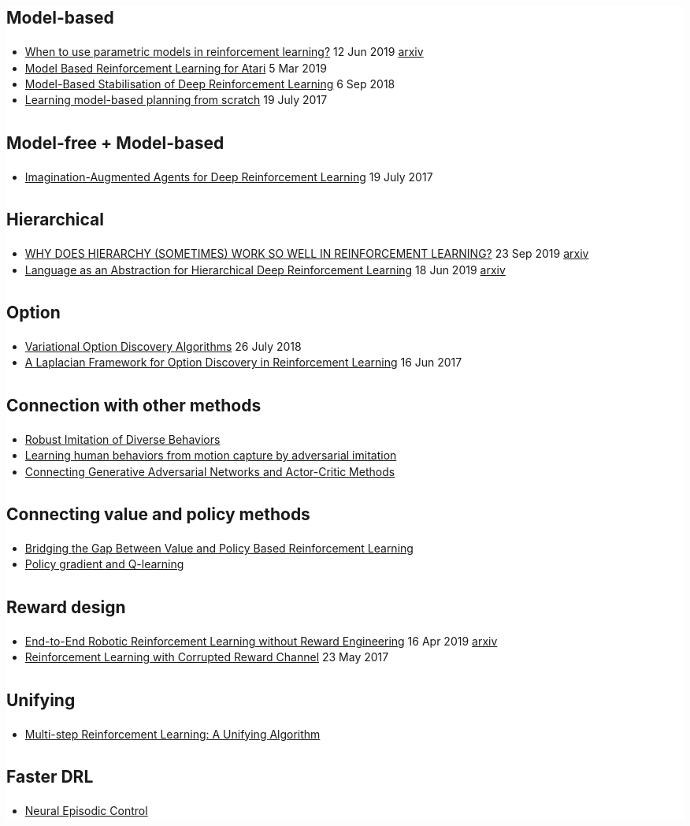 ## Model-based

* [When to use parametric models in reinforcement learning?](parametric.md) 12 Jun 2019 [arxiv](https://arxiv.org/pdf/1906.05243.pdf)
* [Model Based Reinforcement Learning for Atari](https://arxiv.org/pdf/1903.00374.pdf) 5 Mar 2019
* [Model-Based Stabilisation of Deep Reinforcement Learning](MBDQN.md) 6 Sep 2018
* [Learning model-based planning from scratch](IBP.md) 19 July 2017

## Model-free + Model-based

* [Imagination-Augmented Agents for Deep Reinforcement Learning](I2As.md) 19 July 2017

## Hierarchical

* [WHY DOES HIERARCHY (SOMETIMES) WORK SO WELL IN REINFORCEMENT LEARNING?](HIRO.md) 23 Sep 2019 [arxiv](https://arxiv.org/pdf/1909.10618.pdf) 
* [Language as an Abstraction for Hierarchical Deep Reinforcement Learning](HAL.md) 18 Jun 2019 [arxiv](https://arxiv.org/pdf/1906.07343.pdf)

## Option

* [Variational Option Discovery Algorithms](VALOR.md) 26 July 2018
* [A Laplacian Framework for Option Discovery in Reinforcement Learning](LFOD.md) 16 Jun 2017

## Connection with other methods

* [Robust Imitation of Diverse Behaviors](GVG.md)
* [Learning human behaviors from motion capture by adversarial imitation](GAIL.md)
* [Connecting Generative Adversarial Networks and Actor-Critic Methods](GANAC.md)

## Connecting value and policy methods

* [Bridging the Gap Between Value and Policy Based Reinforcement Learning](PCL.md)
* [Policy gradient and Q-learning](PGQ.md)

## Reward design

* [End-to-End Robotic Reinforcement Learning without Reward Engineering](VICE.md) 16 Apr 2019 [arxiv](https://arxiv.org/pdf/1904.07854.pdf)
* [Reinforcement Learning with Corrupted Reward Channel](RLCRC.md) 23 May 2017

## Unifying

* [Multi-step Reinforcement Learning: A Unifying Algorithm](MSRL.md)

## Faster DRL

* [Neural Episodic Control](NEC.md)
